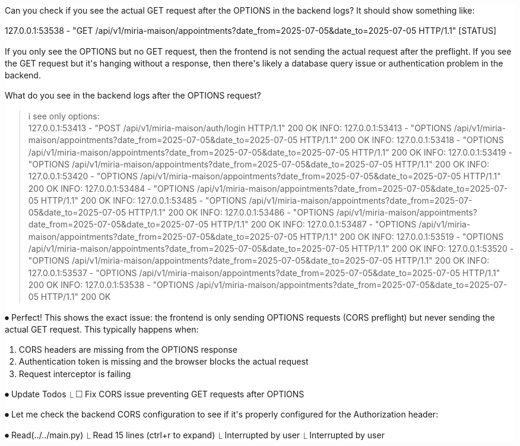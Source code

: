   Can you check if you see the actual GET request after the OPTIONS in the backend logs? It should show something like:

  127.0.0.1:53538 - "GET /api/v1/miria-maison/appointments?date_from=2025-07-05&date_to=2025-07-05 HTTP/1.1" [STATUS]

  If you only see the OPTIONS but no GET request, then the frontend is not sending the actual request after the preflight. If you see the GET request
   but it's hanging without a response, then there's likely a database query issue or authentication problem in the backend.

  What do you see in the backend logs after the OPTIONS request?

> i see only options:\
    127.0.0.1:53413 - "POST /api/v1/miria-maison/auth/login HTTP/1.1" 200 OK
  INFO:     127.0.0.1:53413 - "OPTIONS /api/v1/miria-maison/appointments?date_from=2025-07-05&date_to=2025-07-05 HTTP/1.1" 200 OK
  INFO:     127.0.0.1:53418 - "OPTIONS /api/v1/miria-maison/appointments?date_from=2025-07-05&date_to=2025-07-05 HTTP/1.1" 200 OK
  INFO:     127.0.0.1:53419 - "OPTIONS /api/v1/miria-maison/appointments?date_from=2025-07-05&date_to=2025-07-05 HTTP/1.1" 200 OK
  INFO:     127.0.0.1:53420 - "OPTIONS /api/v1/miria-maison/appointments?date_from=2025-07-05&date_to=2025-07-05 HTTP/1.1" 200 OK
  INFO:     127.0.0.1:53484 - "OPTIONS /api/v1/miria-maison/appointments?date_from=2025-07-05&date_to=2025-07-05 HTTP/1.1" 200 OK
  INFO:     127.0.0.1:53485 - "OPTIONS /api/v1/miria-maison/appointments?date_from=2025-07-05&date_to=2025-07-05 HTTP/1.1" 200 OK
  INFO:     127.0.0.1:53486 - "OPTIONS /api/v1/miria-maison/appointments?date_from=2025-07-05&date_to=2025-07-05 HTTP/1.1" 200 OK
  INFO:     127.0.0.1:53487 - "OPTIONS /api/v1/miria-maison/appointments?date_from=2025-07-05&date_to=2025-07-05 HTTP/1.1" 200 OK
  INFO:     127.0.0.1:53519 - "OPTIONS /api/v1/miria-maison/appointments?date_from=2025-07-05&date_to=2025-07-05 HTTP/1.1" 200 OK
  INFO:     127.0.0.1:53520 - "OPTIONS /api/v1/miria-maison/appointments?date_from=2025-07-05&date_to=2025-07-05 HTTP/1.1" 200 OK
  INFO:     127.0.0.1:53537 - "OPTIONS /api/v1/miria-maison/appointments?date_from=2025-07-05&date_to=2025-07-05 HTTP/1.1" 200 OK
  INFO:     127.0.0.1:53538 - "OPTIONS /api/v1/miria-maison/appointments?date_from=2025-07-05&date_to=2025-07-05 HTTP/1.1" 200 OK

⏺ Perfect! This shows the exact issue: the frontend is only sending OPTIONS requests (CORS preflight) but never sending the actual GET request. This
  typically happens when:

  1. CORS headers are missing from the OPTIONS response
  2. Authentication token is missing and the browser blocks the actual request
  3. Request interceptor is failing

⏺ Update Todos
  ⎿  ☐ Fix CORS issue preventing GET requests after OPTIONS

⏺ Let me check the backend CORS configuration to see if it's properly configured for the Authorization header:

⏺ Read(../../main.py)
  ⎿  Read 15 lines (ctrl+r to expand)
  ⎿  Interrupted by user
  ⎿  Interrupted by user
